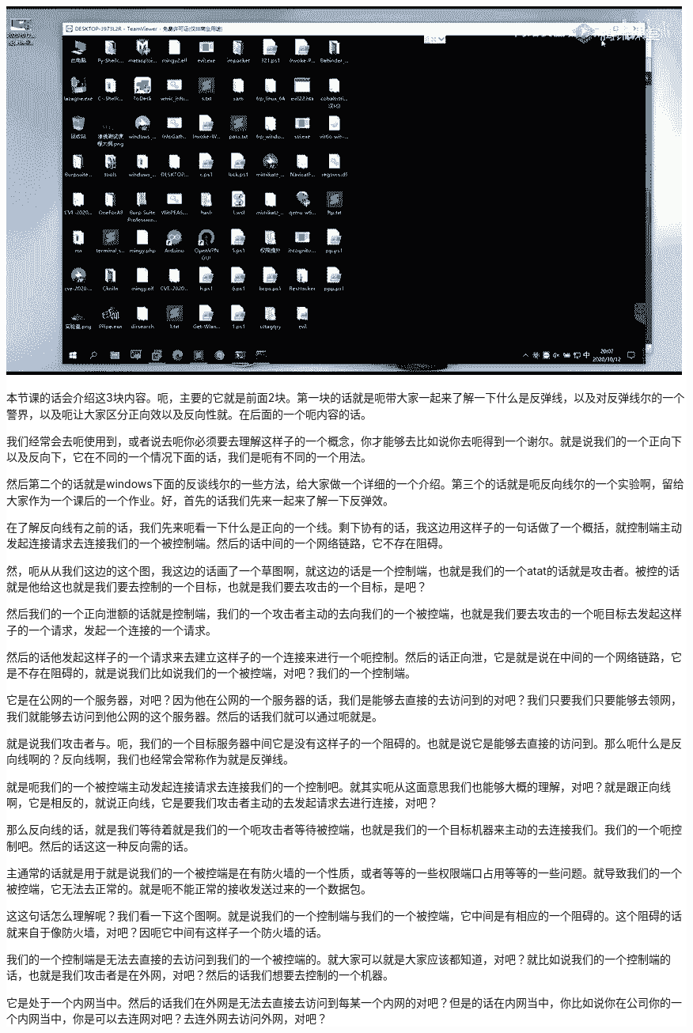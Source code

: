 ![](img/c49a8d8e38dd136d896e774b0146a828_25.png)

本节课的话会介绍这3块内容。呃，主要的它就是前面2块。第一块的话就是呃带大家一起来了解一下什么是反弹线，以及对反弹线尔的一个警界，以及呃让大家区分正向效以及反向性就。在后面的一个呃内容的话。

我们经常会去呃使用到，或者说去呃你必须要去理解这样子的一个概念，你才能够去比如说你去呃得到一个谢尔。就是说我们的一个正向下以及反向下，它在不同的一个情况下面的话，我们是呃有不同的一个用法。

然后第二个的话就是windows下面的反谈线尔的一些方法，给大家做一个详细的一个介绍。第三个的话就是呃反向线尔的一个实验啊，留给大家作为一个课后的一个作业。好，首先的话我们先来一起来了解一下反弹效。

在了解反向线有之前的话，我们先来呃看一下什么是正向的一个线。剩下协有的话，我这边用这样子的一句话做了一个概括，就控制端主动发起连接请求去连接我们的一个被控制端。然后的话中间的一个网络链路，它不存在阻碍。

然，呃从从我们这边的这个图，我这边的话画了一个草图啊，就这边的话是一个控制端，也就是我们的一个atat的话就是攻击者。被控的话就是他给这也就是我们要去控制的一个目标，也就是我们要去攻击的一个目标，是吧？

然后我们的一个正向泄额的话就是控制端，我们的一个攻击者主动的去向我们的一个被控端，也就是我们要去攻击的一个呃目标去发起这样子的一个请求，发起一个连接的一个请求。

然后的话他发起这样子的一个请求来去建立这样子的一个连接来进行一个呃控制。然后的话正向泄，它是就是说在中间的一个网络链路，它是不存在阻碍的，就是说我们比如说我们的一个被控端，对吧？我们的一个控制端。

它是在公网的一个服务器，对吧？因为他在公网的一个服务器的话，我们是能够去直接的去访问到的对吧？我们只要我们只要能够去领网，我们就能够去访问到他公网的这个服务器。然后的话我们就可以通过呃就是。

就是说我们攻击者与。呃，我们的一个目标服务器中间它是没有这样子的一个阻碍的。也就是说它是能够去直接的访问到。那么呃什么是反向线啊的？反向线啊，我们也经常会常称作为就是反弹线。

就是呃我们的一个被控端主动发起连接请求去连接我们的一个控制吧。就其实呃从这面意思我们也能够大概的理解，对吧？就是跟正向线啊，它是相反的，就说正向线，它是要我们攻击者主动的去发起请求去进行连接，对吧？

那么反向线的话，就是我们等待着就是我们的一个呃攻击者等待被控端，也就是我们的一个目标机器来主动的去连接我们。我们的一个呃控制吧。然后的话这这一种反向需的话。

主通常的话就是用于就是说我们的一个被控端是在有防火墙的一个性质，或者等等的一些权限端口占用等等的一些问题。就导致我们的一个被控端，它无法去正常的。就是呃不能正常的接收发送过来的一个数据包。

这这句话怎么理解呢？我们看一下这个图啊。就是说我们的一个控制端与我们的一个被控端，它中间是有相应的一个阻碍的。这个阻碍的话就来自于像防火墙，对吧？因呃它中间有这样子一个防火墙的话。

我们的一个控制端是无法去直接的去访问到我们的一个被控端的。就大家可以就是大家应该都知道，对吧？就比如说我们的一个控制端的话，也就是我们攻击者是在外网，对吧？然后的话我们想要去控制的一个机器。

它是处于一个内网当中。然后的话我们在外网是无法去直接去访问到每某一个内网的对吧？但是的话在内网当中，你比如说你在公司你的一个内网当中，你是可以去连网对吧？去连外网去访问外网，对吧？
